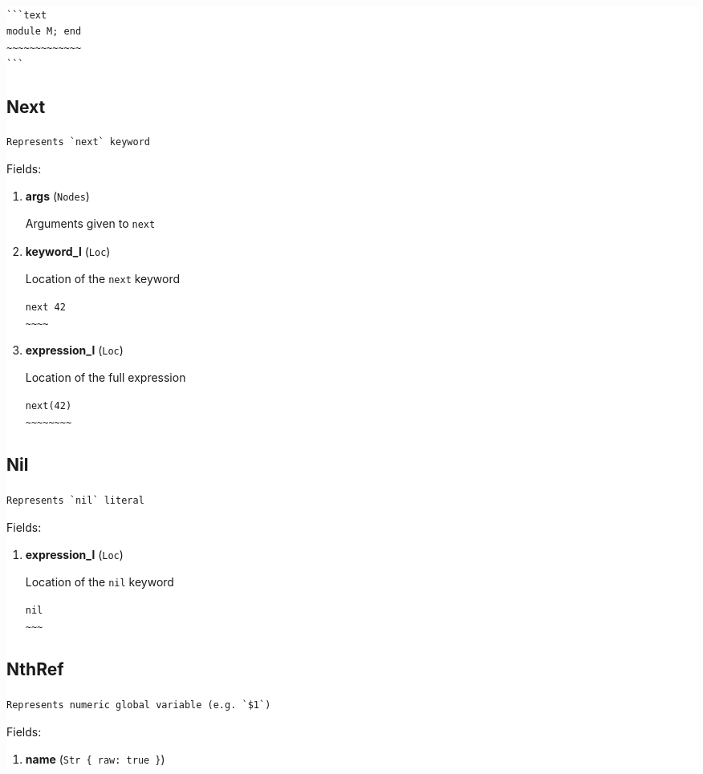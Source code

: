     ```text
    module M; end
    ~~~~~~~~~~~~~
    ```


## Next

    Represents `next` keyword

Fields:

1. **args** (`Nodes`)

    Arguments given to `next`

2. **keyword_l** (`Loc`)

    Location of the `next` keyword
   
    ```text
    next 42
    ~~~~
    ```

3. **expression_l** (`Loc`)

    Location of the full expression
   
    ```text
    next(42)
    ~~~~~~~~
    ```


## Nil

    Represents `nil` literal

Fields:

1. **expression_l** (`Loc`)

    Location of the `nil` keyword
   
    ```text
    nil
    ~~~
    ```


## NthRef

    Represents numeric global variable (e.g. `$1`)

Fields:

1. **name** (`Str { raw: true }`)
